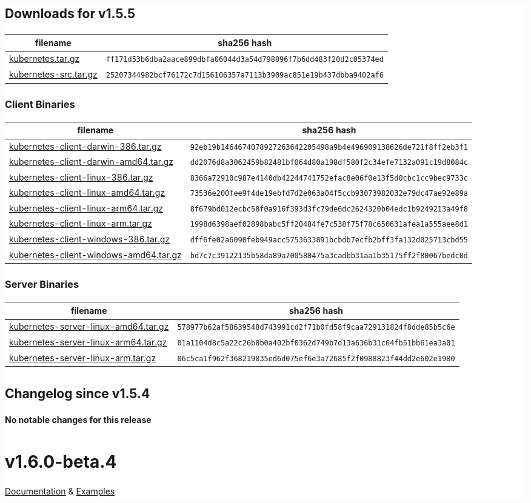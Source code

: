 ## Downloads for v1.5.5


filename | sha256 hash
-------- | -----------
[kubernetes.tar.gz](https://dl.k8s.io/v1.5.5/kubernetes.tar.gz) | `ff171d53b6dba2aace899dbfa06044d3a54d798896f7b6dd483f20d2c05374ed`
[kubernetes-src.tar.gz](https://dl.k8s.io/v1.5.5/kubernetes-src.tar.gz) | `25207344982bcf76172c7d156106357a7113b3909ac851e19b437dbba9402af6`

### Client Binaries

filename | sha256 hash
-------- | -----------
[kubernetes-client-darwin-386.tar.gz](https://dl.k8s.io/v1.5.5/kubernetes-client-darwin-386.tar.gz) | `92eb19b1464674078927263642205498a9b4e496909138626de721f8ff2eb3f1`
[kubernetes-client-darwin-amd64.tar.gz](https://dl.k8s.io/v1.5.5/kubernetes-client-darwin-amd64.tar.gz) | `dd2076d8a3062459b82481bf064d80a198df580f2c34efe7132a091c19d8084c`
[kubernetes-client-linux-386.tar.gz](https://dl.k8s.io/v1.5.5/kubernetes-client-linux-386.tar.gz) | `8366a72910c987e4140db42244741752efac8e06f0e13f5d0cbc1cc9bec9733c`
[kubernetes-client-linux-amd64.tar.gz](https://dl.k8s.io/v1.5.5/kubernetes-client-linux-amd64.tar.gz) | `73536e200fee9f4de19ebfd7d2e063a04f5ccb93073982032e79dc47ae92e89a`
[kubernetes-client-linux-arm64.tar.gz](https://dl.k8s.io/v1.5.5/kubernetes-client-linux-arm64.tar.gz) | `8f679bd012ecbc58f0a916f393d3fc79de6dc2624320b04edc1b9249213a49f8`
[kubernetes-client-linux-arm.tar.gz](https://dl.k8s.io/v1.5.5/kubernetes-client-linux-arm.tar.gz) | `1998d6398aef02898babc5ff20484fe7c538f75f78c650631afea1a555aee8d1`
[kubernetes-client-windows-386.tar.gz](https://dl.k8s.io/v1.5.5/kubernetes-client-windows-386.tar.gz) | `dff6fe02a6090feb949acc5753633891bcbdb7ecfb2bff3fa132d025713cbd55`
[kubernetes-client-windows-amd64.tar.gz](https://dl.k8s.io/v1.5.5/kubernetes-client-windows-amd64.tar.gz) | `bd7c7c39122135b58da89a700580475a3cadbb31aa1b35175ff2f80067bedc0d`

### Server Binaries

filename | sha256 hash
-------- | -----------
[kubernetes-server-linux-amd64.tar.gz](https://dl.k8s.io/v1.5.5/kubernetes-server-linux-amd64.tar.gz) | `578977b62af58639548d743991cd2f71b0fd58f9caa729131824f8dde85b5c6e`
[kubernetes-server-linux-arm64.tar.gz](https://dl.k8s.io/v1.5.5/kubernetes-server-linux-arm64.tar.gz) | `01a1104d8c5a22c26b8b0a402bf0362d749b7d13a636b31c64fb51bb61ea3a01`
[kubernetes-server-linux-arm.tar.gz](https://dl.k8s.io/v1.5.5/kubernetes-server-linux-arm.tar.gz) | `06c5ca1f962f368219835ed6d075ef6e3a72685f2f0988823f44dd2e602e1980`

## Changelog since v1.5.4

**No notable changes for this release**



# v1.6.0-beta.4

[Documentation](https://docs.k8s.io) & [Examples](https://releases.k8s.io/release-1.6/examples)
